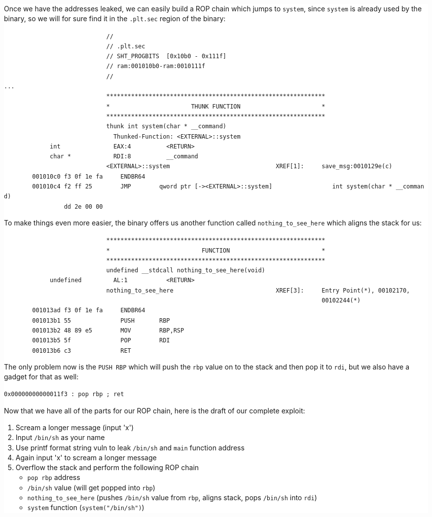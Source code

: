 Once we have the addresses leaked, we can easily build a ROP chain which jumps to `system`, since `system` is already used by the binary, so we will for sure find it in the `.plt.sec` region of the binary:
```
                             //
                             // .plt.sec 
                             // SHT_PROGBITS  [0x10b0 - 0x111f]
                             // ram:001010b0-ram:0010111f
                             //
...
                             **************************************************************
                             *                       THUNK FUNCTION                       *
                             **************************************************************
                             thunk int system(char * __command)
                               Thunked-Function: <EXTERNAL>::system
             int               EAX:4          <RETURN>
             char *            RDI:8          __command
                             <EXTERNAL>::system                              XREF[1]:     save_msg:0010129e(c)  
        001010c0 f3 0f 1e fa     ENDBR64
        001010c4 f2 ff 25        JMP        qword ptr [-><EXTERNAL>::system]                 int system(char * __command)
                 dd 2e 00 00
```

To make things even more easier, the binary offers us another function called `nothing_to_see_here` which aligns the stack for us:
```
                             **************************************************************
                             *                          FUNCTION                          *
                             **************************************************************
                             undefined __stdcall nothing_to_see_here(void)
             undefined         AL:1           <RETURN>
                             nothing_to_see_here                             XREF[3]:     Entry Point(*), 00102170, 
                                                                                          00102244(*)  
        001013ad f3 0f 1e fa     ENDBR64
        001013b1 55              PUSH       RBP
        001013b2 48 89 e5        MOV        RBP,RSP
        001013b5 5f              POP        RDI
        001013b6 c3              RET
```

The only problem now is the `PUSH RBP` which will push the `rbp` value on to the stack and then pop it to `rdi`, but we also have a gadget for that as well:
```
0x00000000000011f3 : pop rbp ; ret
```

Now that we have all of the parts for our ROP chain, here is the draft of our complete exploit:
1. Scream a longer message (input 'x')
2. Input `/bin/sh` as your name
3. Use printf format string vuln to leak `/bin/sh` and `main` function address
4. Again input 'x' to scream a longer message
5. Overflow the stack and perform the following ROP chain
   - `pop rbp` address
   - `/bin/sh` value (will get popped into `rbp`)
   - `nothing_to_see_here` (pushes `/bin/sh` value from `rbp`, aligns stack, pops `/bin/sh` into `rdi`)
   - `system` function (`system("/bin/sh")`)

